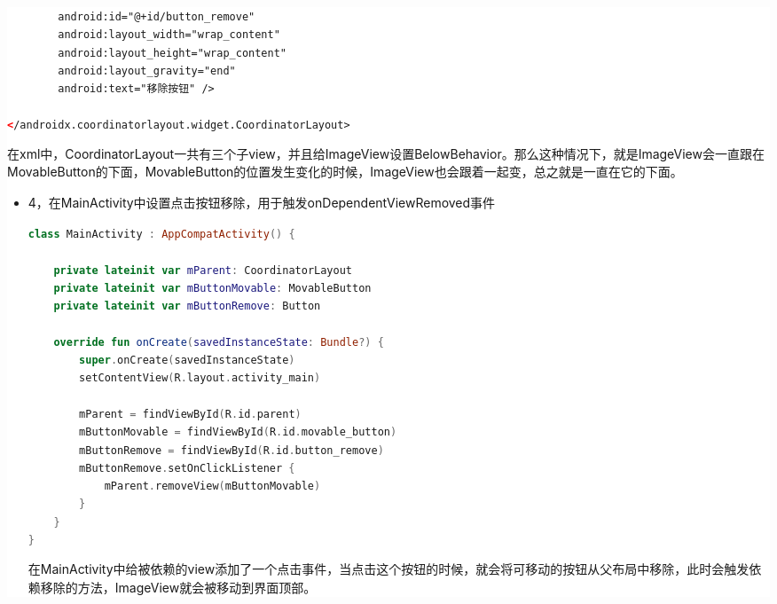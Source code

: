   ```xml
          android:id="@+id/button_remove"
          android:layout_width="wrap_content"
          android:layout_height="wrap_content"
          android:layout_gravity="end"
          android:text="移除按钮" />
  
  </androidx.coordinatorlayout.widget.CoordinatorLayout>
  ```

在xml中，CoordinatorLayout一共有三个子view，并且给ImageView设置BelowBehavior。那么这种情况下，就是ImageView会一直跟在MovableButton的下面，MovableButton的位置发生变化的时候，ImageView也会跟着一起变，总之就是一直在它的下面。

- 4，在MainActivity中设置点击按钮移除，用于触发onDependentViewRemoved事件

  ```kotlin
  class MainActivity : AppCompatActivity() {
  
      private lateinit var mParent: CoordinatorLayout
      private lateinit var mButtonMovable: MovableButton
      private lateinit var mButtonRemove: Button
  
      override fun onCreate(savedInstanceState: Bundle?) {
          super.onCreate(savedInstanceState)
          setContentView(R.layout.activity_main)
  
          mParent = findViewById(R.id.parent)
          mButtonMovable = findViewById(R.id.movable_button)
          mButtonRemove = findViewById(R.id.button_remove)
          mButtonRemove.setOnClickListener {
              mParent.removeView(mButtonMovable)
          }
      }
  }
  ```
  
  在MainActivity中给被依赖的view添加了一个点击事件，当点击这个按钮的时候，就会将可移动的按钮从父布局中移除，此时会触发依赖移除的方法，ImageView就会被移动到界面顶部。
